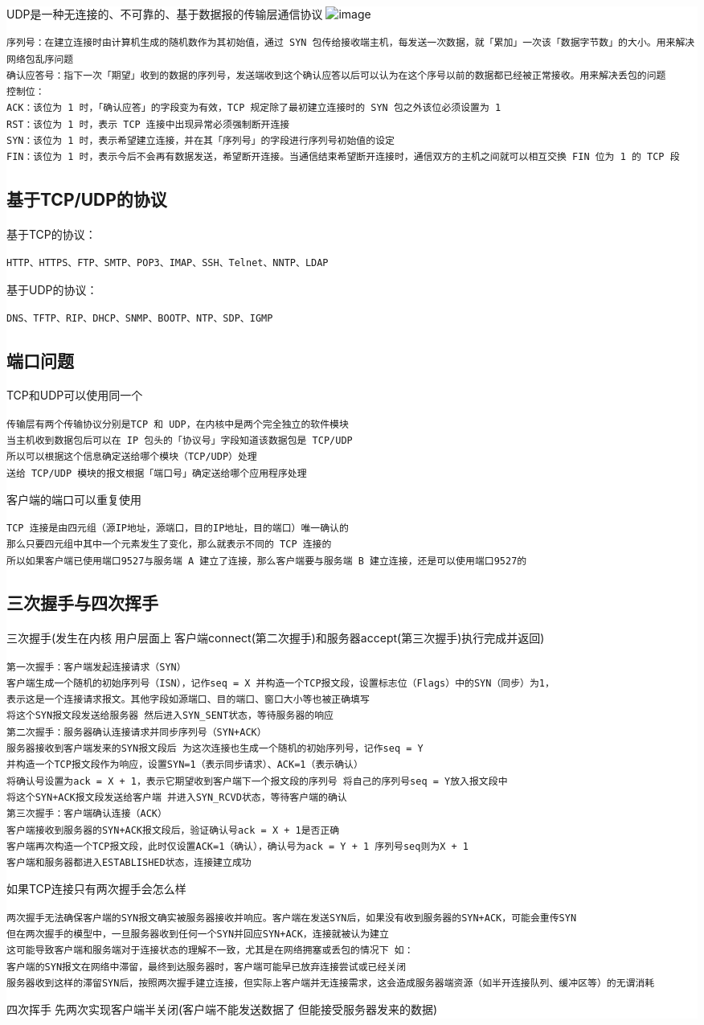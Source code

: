 UDP是一种无连接的、不可靠的、基于数据报的传输层通信协议
![image](https://github.com/Amaz1ngJR/Technology/assets/83129567/17052f06-b147-4e7e-8499-179dc2e242f0)
```
序列号：在建立连接时由计算机生成的随机数作为其初始值，通过 SYN 包传给接收端主机，每发送一次数据，就「累加」一次该「数据字节数」的大小。用来解决网络包乱序问题
确认应答号：指下一次「期望」收到的数据的序列号，发送端收到这个确认应答以后可以认为在这个序号以前的数据都已经被正常接收。用来解决丢包的问题
控制位：
ACK：该位为 1 时，「确认应答」的字段变为有效，TCP 规定除了最初建立连接时的 SYN 包之外该位必须设置为 1 
RST：该位为 1 时，表示 TCP 连接中出现异常必须强制断开连接
SYN：该位为 1 时，表示希望建立连接，并在其「序列号」的字段进行序列号初始值的设定
FIN：该位为 1 时，表示今后不会再有数据发送，希望断开连接。当通信结束希望断开连接时，通信双方的主机之间就可以相互交换 FIN 位为 1 的 TCP 段
```
## 基于TCP/UDP的协议
基于TCP的协议：
```
HTTP、HTTPS、FTP、SMTP、POP3、IMAP、SSH、Telnet、NNTP、LDAP  
```
基于UDP的协议：
```
DNS、TFTP、RIP、DHCP、SNMP、BOOTP、NTP、SDP、IGMP
```
## 端口问题
TCP和UDP可以使用同一个
```
传输层有两个传输协议分别是TCP 和 UDP，在内核中是两个完全独立的软件模块
当主机收到数据包后可以在 IP 包头的「协议号」字段知道该数据包是 TCP/UDP
所以可以根据这个信息确定送给哪个模块（TCP/UDP）处理
送给 TCP/UDP 模块的报文根据「端口号」确定送给哪个应用程序处理
```
客户端的端口可以重复使用
```
TCP 连接是由四元组（源IP地址，源端口，目的IP地址，目的端口）唯一确认的
那么只要四元组中其中一个元素发生了变化，那么就表示不同的 TCP 连接的
所以如果客户端已使用端口9527与服务端 A 建立了连接，那么客户端要与服务端 B 建立连接，还是可以使用端口9527的
```
## 三次握手与四次挥手
三次握手(发生在内核 用户层面上 客户端connect(第二次握手)和服务器accept(第三次握手)执行完成并返回)
```
第一次握手：客户端发起连接请求（SYN）
客户端生成一个随机的初始序列号（ISN），记作seq = X 并构造一个TCP报文段，设置标志位（Flags）中的SYN（同步）为1，
表示这是一个连接请求报文。其他字段如源端口、目的端口、窗口大小等也被正确填写
将这个SYN报文段发送给服务器 然后进入SYN_SENT状态，等待服务器的响应
第二次握手：服务器确认连接请求并同步序列号（SYN+ACK）
服务器接收到客户端发来的SYN报文段后 为这次连接也生成一个随机的初始序列号，记作seq = Y
并构造一个TCP报文段作为响应，设置SYN=1（表示同步请求）、ACK=1（表示确认）
将确认号设置为ack = X + 1，表示它期望收到客户端下一个报文段的序列号 将自己的序列号seq = Y放入报文段中
将这个SYN+ACK报文段发送给客户端 并进入SYN_RCVD状态，等待客户端的确认
第三次握手：客户端确认连接（ACK）
客户端接收到服务器的SYN+ACK报文段后，验证确认号ack = X + 1是否正确
客户端再次构造一个TCP报文段，此时仅设置ACK=1（确认），确认号为ack = Y + 1 序列号seq则为X + 1
客户端和服务器都进入ESTABLISHED状态，连接建立成功
```
如果TCP连接只有两次握手会怎么样
```
两次握手无法确保客户端的SYN报文确实被服务器接收并响应。客户端在发送SYN后，如果没有收到服务器的SYN+ACK，可能会重传SYN
但在两次握手的模型中，一旦服务器收到任何一个SYN并回应SYN+ACK，连接就被认为建立
这可能导致客户端和服务端对于连接状态的理解不一致，尤其是在网络拥塞或丢包的情况下 如：
客户端的SYN报文在网络中滞留，最终到达服务器时，客户端可能早已放弃连接尝试或已经关闭
服务器收到这样的滞留SYN后，按照两次握手建立连接，但实际上客户端并无连接需求，这会造成服务器端资源（如半开连接队列、缓冲区等）的无谓消耗
```
四次挥手 先两次实现客户端半关闭(客户端不能发送数据了 但能接受服务器发来的数据)
